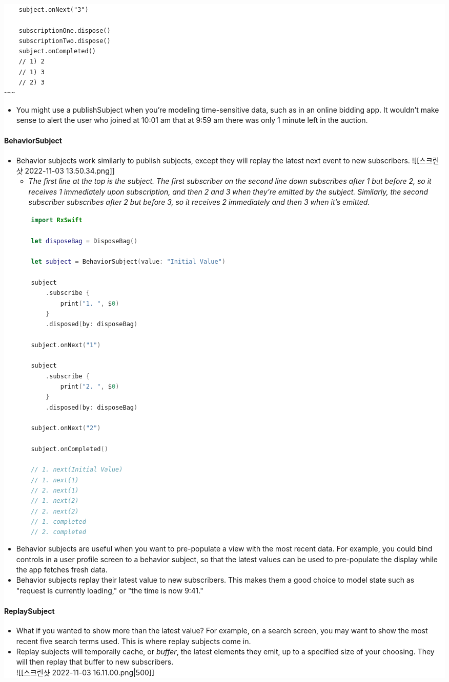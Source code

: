 		subject.onNext("3")
		
		subscriptionOne.dispose()
		subscriptionTwo.dispose()
		subject.onCompleted()
		// 1) 2
		// 1) 3
		// 2) 3
	~~~
- You might use a publishSubject when you’re modeling time-sensitive data, such as in an online bidding app. It wouldn’t make sense to alert the user who joined at 10:01 am that at 9:59 am there was only 1 minute left in the auction.
#### BehaviorSubject
- Behavior subjects work similarly to publish subjects, except they will replay the latest next event to new subscribers.
	![[스크린샷 2022-11-03 13.50.34.png]]
	-  *The first line at the top is the subject. The first subscriber on the second line down subscribes after 1 but before 2, so it receives 1 immediately upon subscription, and then 2 and 3 when they’re emitted by the subject. Similarly, the second subscriber subscribes after 2 but before 3, so it receives 2 immediately and then 3 when it’s emitted.*
	~~~ swift 
		import RxSwift
		
		let disposeBag = DisposeBag()
		
		let subject = BehaviorSubject(value: "Initial Value")
		
		subject
			.subscribe { 
				print("1. ", $0)
			}
			.disposed(by: disposeBag)
		
		subject.onNext("1")
		
		subject
			.subscribe { 
				print("2. ", $0)
			}
			.disposed(by: disposeBag)
		
		subject.onNext("2")
		
		subject.onCompleted()
		
		// 1. next(Initial Value)
		// 1. next(1)
		// 2. next(1)
		// 1. next(2)
		// 2. next(2)
		// 1. completed
		// 2. completed
	~~~
- Behavior subjects are useful when you want to pre-populate a view with the most recent data. For example, you could bind controls in a user profile screen to a behavior subject, so that the latest values can be used to pre-populate the display while the app fetches fresh data.
- Behavior subjects replay their latest value to new subscribers. This makes them a good choice to model state such as "request is currently loading," or "the time is now 9:41."
#### ReplaySubject 
- What if you wanted to show more than the latest value? For example, on a search screen, you may want to show the most recent five search terms used. This is where replay subjects come in.
- Replay subjects will temporaily cache, or *buffer*, the latest elements they emit, up to a specified size of your choosing. They will then replay that buffer to new subscribers. 	
		![[스크린샷 2022-11-03 16.11.00.png|500]]